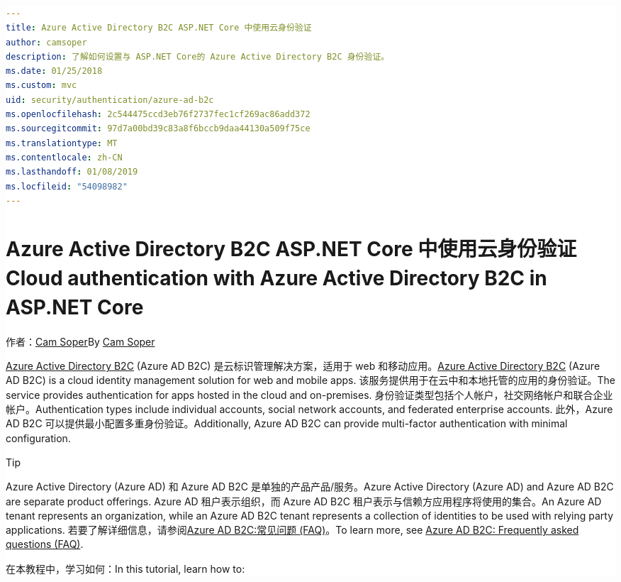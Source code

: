 ```yaml
---
title: Azure Active Directory B2C ASP.NET Core 中使用云身份验证
author: camsoper
description: 了解如何设置与 ASP.NET Core的 Azure Active Directory B2C 身份验证。
ms.date: 01/25/2018
ms.custom: mvc
uid: security/authentication/azure-ad-b2c
ms.openlocfilehash: 2c544475ccd3eb76f2737fec1cf269ac86add372
ms.sourcegitcommit: 97d7a00bd39c83a8f6bccb9daa44130a509f75ce
ms.translationtype: MT
ms.contentlocale: zh-CN
ms.lasthandoff: 01/08/2019
ms.locfileid: "54098982"
---
```

# <a name="cloud-authentication-with-azure-active-directory-b2c-in-aspnet-core"></a><span data-ttu-id="92462-103">Azure Active Directory B2C ASP.NET Core 中使用云身份验证</span><span class="sxs-lookup"><span data-stu-id="92462-103">Cloud authentication with Azure Active Directory B2C in ASP.NET Core</span></span>

<span data-ttu-id="92462-104">作者：[Cam Soper](https://twitter.com/camsoper)</span><span class="sxs-lookup"><span data-stu-id="92462-104">By [Cam Soper](https://twitter.com/camsoper)</span></span>

<span data-ttu-id="92462-105">[Azure Active Directory B2C](/azure/active-directory-b2c/active-directory-b2c-overview) (Azure AD B2C) 是云标识管理解决方案，适用于 web 和移动应用。</span><span class="sxs-lookup"><span data-stu-id="92462-105">[Azure Active Directory B2C](/azure/active-directory-b2c/active-directory-b2c-overview) (Azure AD B2C) is a cloud identity management solution for web and mobile apps.</span></span> <span data-ttu-id="92462-106">该服务提供用于在云中和本地托管的应用的身份验证。</span><span class="sxs-lookup"><span data-stu-id="92462-106">The service provides authentication for apps hosted in the cloud and on-premises.</span></span> <span data-ttu-id="92462-107">身份验证类型包括个人帐户，社交网络帐户和联合企业帐户。</span><span class="sxs-lookup"><span data-stu-id="92462-107">Authentication types include individual accounts, social network accounts, and federated enterprise accounts.</span></span> <span data-ttu-id="92462-108">此外，Azure AD B2C 可以提供最小配置多重身份验证。</span><span class="sxs-lookup"><span data-stu-id="92462-108">Additionally, Azure AD B2C can provide multi-factor authentication with minimal configuration.</span></span>

> [!TIP]
> <span data-ttu-id="92462-109">Azure Active Directory (Azure AD) 和 Azure AD B2C 是单独的产品产品/服务。</span><span class="sxs-lookup"><span data-stu-id="92462-109">Azure Active Directory (Azure AD) and Azure AD B2C are separate product offerings.</span></span> <span data-ttu-id="92462-110">Azure AD 租户表示组织，而 Azure AD B2C 租户表示与信赖方应用程序将使用的集合。</span><span class="sxs-lookup"><span data-stu-id="92462-110">An Azure AD tenant represents an organization, while an Azure AD B2C tenant represents a collection of identities to be used with relying party applications.</span></span> <span data-ttu-id="92462-111">若要了解详细信息，请参阅[Azure AD B2C:常见问题 (FAQ)](/azure/active-directory-b2c/active-directory-b2c-faqs)。</span><span class="sxs-lookup"><span data-stu-id="92462-111">To learn more, see [Azure AD B2C: Frequently asked questions (FAQ)](/azure/active-directory-b2c/active-directory-b2c-faqs).</span></span>

<span data-ttu-id="92462-112">在本教程中，学习如何：</span><span class="sxs-lookup"><span data-stu-id="92462-112">In this tutorial, learn how to:</span></span>
